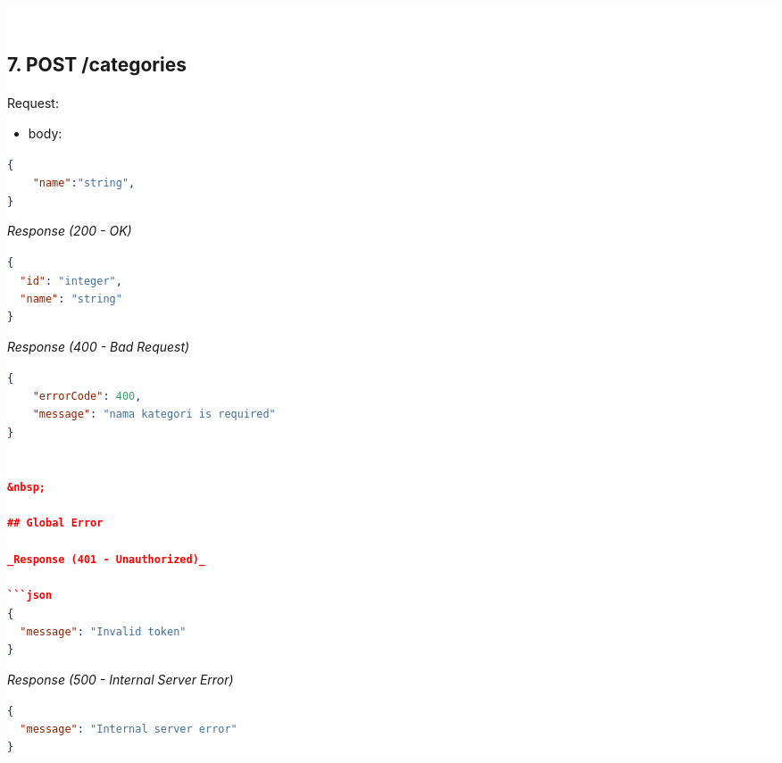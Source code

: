 &nbsp;

## 7. POST /categories

Request:

- body:

```json
{
    "name":"string",
}
```

_Response (200 - OK)_

```json
{
  "id": "integer",
  "name": "string"
}
```

_Response (400 - Bad Request)_

```json
{
    "errorCode": 400,
    "message": "nama kategori is required"
}


&nbsp;

## Global Error

_Response (401 - Unauthorized)_

```json
{
  "message": "Invalid token"
}
```

_Response (500 - Internal Server Error)_

```json
{
  "message": "Internal server error"
}
```
